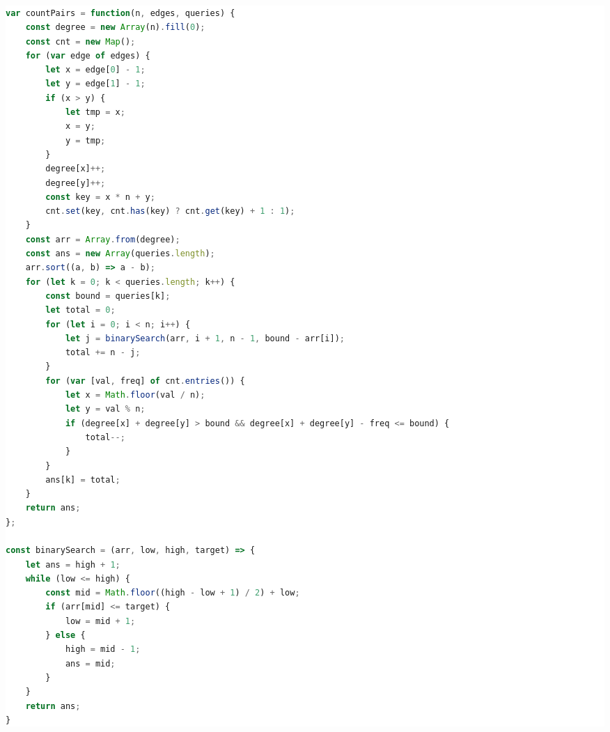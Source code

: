 ```JavaScript [sol1-JavaScript]
var countPairs = function(n, edges, queries) {
    const degree = new Array(n).fill(0);
    const cnt = new Map();
    for (var edge of edges) {
        let x = edge[0] - 1;
        let y = edge[1] - 1;
        if (x > y) {
            let tmp = x;
            x = y;
            y = tmp; 
        }
        degree[x]++;
        degree[y]++;
        const key = x * n + y;
        cnt.set(key, cnt.has(key) ? cnt.get(key) + 1 : 1);
    }
    const arr = Array.from(degree);
    const ans = new Array(queries.length);
    arr.sort((a, b) => a - b);
    for (let k = 0; k < queries.length; k++) {
        const bound = queries[k]; 
        let total = 0;
        for (let i = 0; i < n; i++) {
            let j = binarySearch(arr, i + 1, n - 1, bound - arr[i]);
            total += n - j;
        }
        for (var [val, freq] of cnt.entries()) {
            let x = Math.floor(val / n);
            let y = val % n;
            if (degree[x] + degree[y] > bound && degree[x] + degree[y] - freq <= bound) {
                total--;
            }
        }
        ans[k] = total;
    }
    return ans;
};

const binarySearch = (arr, low, high, target) => {
    let ans = high + 1;
    while (low <= high) {
        const mid = Math.floor((high - low + 1) / 2) + low;
        if (arr[mid] <= target) {
            low = mid + 1;
        } else {
            high = mid - 1;
            ans = mid;
        }
    }
    return ans;
}
```
